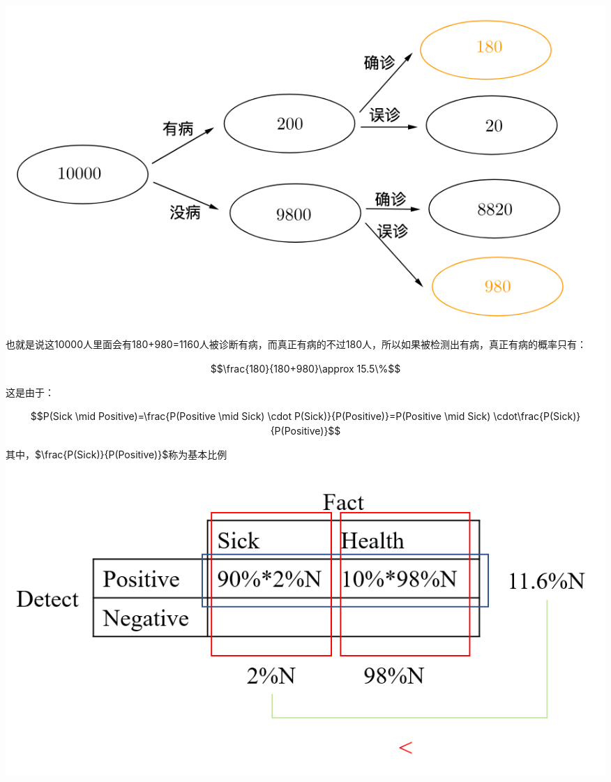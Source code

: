 <p align=center><img src=./picture/Statistic-Advanced-base-rate-fallacy-3.png /></p>

也就是说这10000人里面会有180+980=1160人被诊断有病，而真正有病的不过180人，所以如果被检测出有病，真正有病的概率只有：

$$\frac{180}{180+980}\approx 15.5\%$$

这是由于：

$$P(Sick \mid Positive)=\frac{P(Positive \mid Sick) \cdot P(Sick)}{P(Positive)}=P(Positive \mid Sick) \cdot\frac{P(Sick)}{P(Positive)}$$

其中，$\frac{P(Sick)}{P(Positive)}$称为基本比例

<p align=center><img src=./picture/Statistic-Advanced-base-rate-fallacy-4.png /></p>
